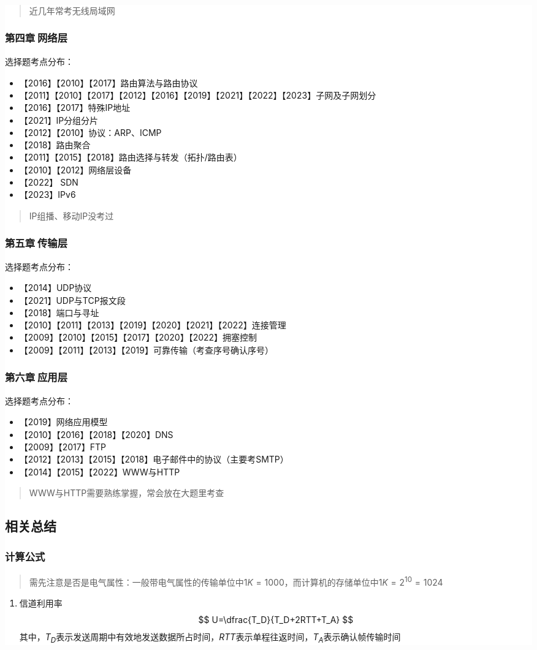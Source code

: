 >   近几年常考无线局域网

### 第四章 网络层

选择题考点分布：

+   【2016】【2010】【2017】路由算法与路由协议
+   【2011】【2010】【2017】【2012】【2016】【2019】【2021】【2022】【2023】子网及子网划分
+   【2016】【2017】特殊IP地址
+   【2021】IP分组分片
+   【2012】【2010】协议：ARP、ICMP
+   【2018】路由聚合
+   【2011】【2015】【2018】路由选择与转发（拓扑/路由表）
+   【2010】【2012】网络层设备
+   【2022】 SDN
+   【2023】IPv6

>   IP组播、移动IP没考过

### 第五章 传输层

选择题考点分布：

+   【2014】UDP协议
+   【2021】UDP与TCP报文段
+   【2018】端口与寻址
+   【2010】【2011】【2013】【2019】【2020】【2021】【2022】连接管理
+   【2009】【2010】【2015】【2017】【2020】【2022】拥塞控制
+   【2009】【2011】【2013】【2019】可靠传输（考查序号确认序号）

### 第六章 应用层

选择题考点分布：

+   【2019】网络应用模型
+   【2010】【2016】【2018】【2020】DNS
+   【2009】【2017】FTP
+   【2012】【2013】【2015】【2018】电子邮件中的协议（主要考SMTP）
+   【2014】【2015】【2022】WWW与HTTP

>    WWW与HTTP需要熟练掌握，常会放在大题里考查

## 相关总结

### 计算公式

>   需先注意是否是电气属性：一般带电气属性的传输单位中$1K=1000$，而计算机的存储单位中$1K=2^{10}=1024$

1.   信道利用率
     $$
     U=\dfrac{T_D}{T_D+2RTT+T_A}
     $$
     其中，$T_D$表示发送周期中有效地发送数据所占时间，$RTT$表示单程往返时间，$T_A$表示确认帧传输时间
